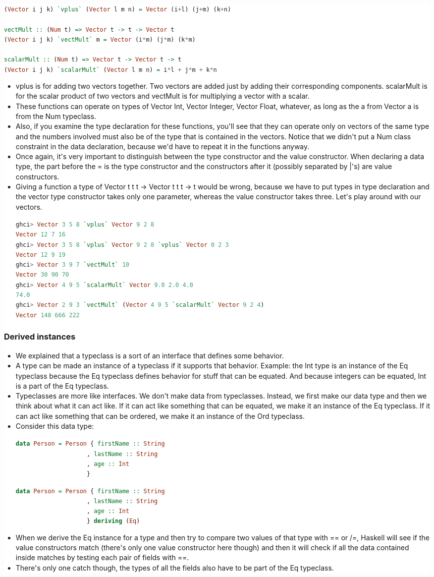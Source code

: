   ```haskell
  (Vector i j k) `vplus` (Vector l m n) = Vector (i+l) (j+m) (k+n)  
    
  vectMult :: (Num t) => Vector t -> t -> Vector t  
  (Vector i j k) `vectMult` m = Vector (i*m) (j*m) (k*m)  
    
  scalarMult :: (Num t) => Vector t -> Vector t -> t  
  (Vector i j k) `scalarMult` (Vector l m n) = i*l + j*m + k*n  
  ```
- vplus is for adding two vectors together. Two vectors are added just by adding their corresponding components. scalarMult is for the scalar product of two vectors and vectMult is for multiplying a vector with a scalar.
- These functions can operate on types of Vector Int, Vector Integer, Vector Float, whatever, as long as the a from Vector a is from the Num typeclass.
- Also, if you examine the type declaration for these functions, you'll see that they can operate only on vectors of the same type and the numbers involved must also be of the type that is contained in the vectors. Notice that we didn't put a Num class constraint in the data declaration, because we'd have to repeat it in the functions anyway.
- Once again, it's very important to distinguish between the type constructor and the value constructor. When declaring a data type, the part before the = is the type constructor and the constructors after it (possibly separated by |'s) are value constructors.
- Giving a function a type of Vector t t t -> Vector t t t -> t would be wrong, because we have to put types in type declaration and the vector type constructor takes only one parameter, whereas the value constructor takes three. Let's play around with our vectors.
  ```haskell
  ghci> Vector 3 5 8 `vplus` Vector 9 2 8  
  Vector 12 7 16  
  ghci> Vector 3 5 8 `vplus` Vector 9 2 8 `vplus` Vector 0 2 3  
  Vector 12 9 19  
  ghci> Vector 3 9 7 `vectMult` 10  
  Vector 30 90 70  
  ghci> Vector 4 9 5 `scalarMult` Vector 9.0 2.0 4.0  
  74.0  
  ghci> Vector 2 9 3 `vectMult` (Vector 4 9 5 `scalarMult` Vector 9 2 4)  
  Vector 148 666 222  
  ```

### Derived instances
- We explained that a typeclass is a sort of an interface that defines some behavior.
- A type can be made an instance of a typeclass if it supports that behavior. Example: the Int type is an instance of the Eq typeclass because the Eq typeclass defines behavior for stuff that can be equated. And because integers can be equated, Int is a part of the Eq typeclass.
- Typeclasses are more like interfaces. We don't make data from typeclasses. Instead, we first make our data type and then we think about what it can act like. If it can act like something that can be equated, we make it an instance of the Eq typeclass. If it can act like something that can be ordered, we make it an instance of the Ord typeclass.
- Consider this data type:
  ```haskell
  data Person = Person { firstName :: String  
                      , lastName :: String  
                      , age :: Int  
                      }  
  ```
  ```haskell
  data Person = Person { firstName :: String  
                      , lastName :: String  
                      , age :: Int  
                      } deriving (Eq)  
  ```
- When we derive the Eq instance for a type and then try to compare two values of that type with == or /=, Haskell will see if the value constructors match (there's only one value constructor here though) and then it will check if all the data contained inside matches by testing each pair of fields with ==.
- There's only one catch though, the types of all the fields also have to be part of the Eq typeclass.
